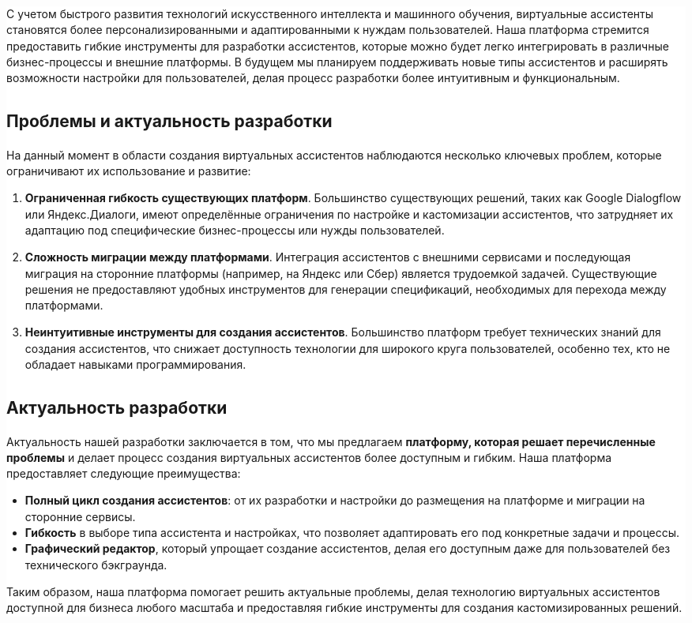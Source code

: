 С учетом быстрого развития технологий искусственного интеллекта и машинного обучения, виртуальные ассистенты становятся более персонализированными и адаптированными к нуждам пользователей. Наша платформа стремится предоставить гибкие инструменты для разработки ассистентов, которые можно будет легко интегрировать в различные бизнес-процессы и внешние платформы. В будущем мы планируем поддерживать новые типы ассистентов и расширять возможности настройки для пользователей, делая процесс разработки более интуитивным и функциональным.

## Проблемы и актуальность разработки

На данный момент в области создания виртуальных ассистентов наблюдаются несколько ключевых проблем, которые ограничивают их использование и развитие:

1. **Ограниченная гибкость существующих платформ**. Большинство существующих решений, таких как Google Dialogflow или Яндекс.Диалоги, имеют определённые ограничения по настройке и кастомизации ассистентов, что затрудняет их адаптацию под специфические бизнес-процессы или нужды пользователей.
2. **Сложность миграции между платформами**. Интеграция ассистентов с внешними сервисами и последующая миграция на сторонние платформы (например, на Яндекс или Сбер) является трудоемкой задачей. Существующие решения не предоставляют удобных инструментов для генерации спецификаций, необходимых для перехода между платформами.

3. **Неинтуитивные инструменты для создания ассистентов**. Большинство платформ требует технических знаний для создания ассистентов, что снижает доступность технологии для широкого круга пользователей, особенно тех, кто не обладает навыками программирования.

## Актуальность разработки

Актуальность нашей разработки заключается в том, что мы предлагаем **платформу, которая решает перечисленные проблемы** и делает процесс создания виртуальных ассистентов более доступным и гибким. Наша платформа предоставляет следующие преимущества:

- **Полный цикл создания ассистентов**: от их разработки и настройки до размещения на платформе и миграции на сторонние сервисы.
- **Гибкость** в выборе типа ассистента и настройках, что позволяет адаптировать его под конкретные задачи и процессы.
- **Графический редактор**, который упрощает создание ассистентов, делая его доступным даже для пользователей без технического бэкграунда.

Таким образом, наша платформа помогает решить актуальные проблемы, делая технологию виртуальных ассистентов доступной для бизнеса любого масштаба и предоставляя гибкие инструменты для создания кастомизированных решений.
